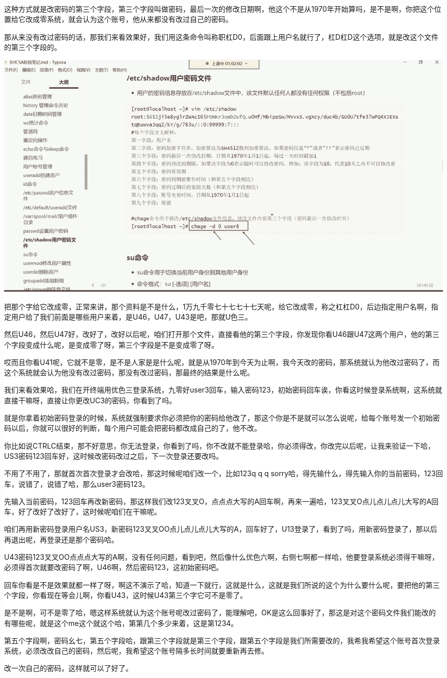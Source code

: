 这种方式就是改密码的第三个字段，第三个字段叫做密码，最后一次的修改日期啊，他这个不是从1970年开始算吗，是不是啊，你把这个位置给它改成零系统，就会认为这个账号，他从来都没有改过自己的密码。

那从来没有改过密码的话，那我们来看效果好，我们用这条命令叫称职杠D0，后面跟上用户名就行了，杠D杠D这个选项，就是改这个文件的第三个字段的。



![](img/ce1b8c86b5b39fb5d85c543433c7ecaa_58.png)

把那个字给它改成零，正常来讲，那个资料是不是什么，1万九千零七十七七十七天呢，给它改成零，称之杠杠D0，后边指定用户名啊，指定用户给了我们前面是哪些用户来着，是U46，U47，U43是吧，那就U色三。

然后U46，然后U47好，改好了，改好以后呢，咱们打开那个文件，直接看他的第三个字段，你发现你看U46跟U47这两个用户，他的第三个字段变成什么呢，是变成零了呀，第三个字段是不是变成零了呀。

哎而且你看U41呢，它就不是零，是不是人家是是什么呢，就是从1970年到今天为止啊，我今天改的密码，那系统就认为他改过密码了，而这个系统就会认为他没有改过密码，那没有改过密码，那最终的结果是什么呢。

我们来看效果哈，我们在开终端用优色三登录系统，九零好user3回车，输入密码123，初始密码回车诶，你看这时候登录系统啊，这系统就直接干嘛呀，直接让你更改UC3的密码，你看到了吗。

就是你拿着初始密码登录的时候，系统就强制要求你必须把你的密码给他改了，那这个你是不是就可以怎么说呢，给每个账号发一个初始密码以后，你就可以很好的判断，每个用户可能会把密码都改成自己的了，他不改。

你比如说CTRLC结束，那不好意思，你无法登录，你看到了吗，你不改就不能登录哈，你必须得改，你改完以后呢，让我来验证一下哈，US3密码123回车好，这时候改密码改过之后，下一次登录还要改吗。

不用了不用了，那就首次首次登录才会改哈，那这时候呢咱们改一个，比如123q q q sorry哈，得先输什么，得先输入你的当前密码，123回车，说错了，说错了哈，那么user3密码123。

先输入当前密码，123回车再改新密码，那这样我们改123叉叉O，点点点大写的A回车啊，再来一遍哈，123叉叉O点儿点儿点儿大写的A回车，好了改好了改好了，这时候呢咱们在干嘛呢。

咱们再用新密码登录用户名US3，新密码123叉叉OO点儿点儿点儿大写的A，回车好了，U13登录了，看到了吗，用新密码登录了，那以后再退出呢，再登录还是那个密码哈。

U43密码123叉叉OO点点点大写的A啊，没有任何问题，看到吧，然后像什么优色六啊，右侧七啊都一样哈，他要登录系统必须得干嘛呀，必须得首次就要改密码了啊，U46啊，然后密码123，这初始密码吧。

回车你看是不是效果就都一样了呀，啊这不演示了哈，知道一下就行，这就是什么，这就是我们所说的这个为什么要什么呢，要把他的第三个字段，你看现在等会儿啊，你看U43，这时候U43第三个字它可不是零了。

是不是啊，可不是零了哈，嗯这样系统就认为这个账号呢改过密码了，能理解吧，OK是这么回事好了，那这是对这个密码文件我们能改的有哪些呢，就是这个me这个就这个哈，第第几个多少来着，这是第1234。

第五个字段啊，密码幺七，第五个字段哈，跟第三个字段就是第三个字段，跟第五个字段是我们所需要改的，我希我希望这个账号首次登录系统，必须改改自己的密码，然后呢，我希望这个账号隔多长时间就要重新再去修。

改一次自己的密码，这样就可以了好了。

